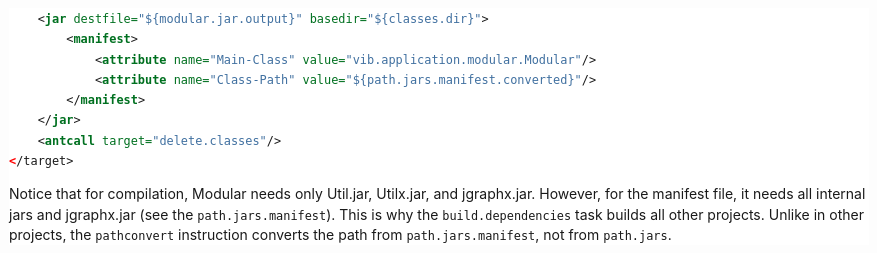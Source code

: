 ```xml
    <jar destfile="${modular.jar.output}" basedir="${classes.dir}">
        <manifest>
            <attribute name="Main-Class" value="vib.application.modular.Modular"/>
            <attribute name="Class-Path" value="${path.jars.manifest.converted}"/>
        </manifest>
    </jar>
    <antcall target="delete.classes"/>
</target>
```
Notice that for compilation, Modular needs only Util.jar, Utilx.jar, and jgraphx.jar. However, for the manifest file, it needs all internal jars and jgraphx.jar (see the ``path.jars.manifest``). This is why the ``build.dependencies`` task builds all other projects. Unlike in other projects, the ``pathconvert`` instruction converts the path from ``path.jars.manifest``, not from ``path.jars``.
